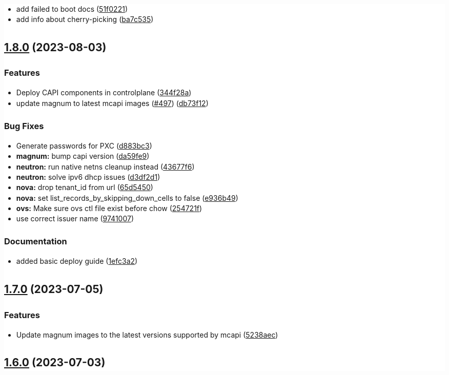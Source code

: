 * add failed to boot docs ([51f0221](https://github.com/vexxhost/atmosphere/commit/51f0221e77a7019449635489f0dc55194161274c))
* add info about cherry-picking ([ba7c535](https://github.com/vexxhost/atmosphere/commit/ba7c535d8aab8c44b650ccaf1a976a2df4be0a1b))

## [1.8.0](https://github.com/vexxhost/atmosphere/compare/v1.7.0...v1.8.0) (2023-08-03)


### Features

* Deploy CAPI components in controlplane ([344f28a](https://github.com/vexxhost/atmosphere/commit/344f28a79eb9765adacd533fceb69732b29cbb5d))
* update magnum to latest mcapi images ([#497](https://github.com/vexxhost/atmosphere/issues/497)) ([db73f12](https://github.com/vexxhost/atmosphere/commit/db73f12a50196799e2994b4771864209c55aab17))


### Bug Fixes

* Generate passwords for PXC ([d883bc3](https://github.com/vexxhost/atmosphere/commit/d883bc37f0e598f71c2953b77465a868e0e790e7))
* **magnum:** bump capi version ([da59fe9](https://github.com/vexxhost/atmosphere/commit/da59fe99b59a0ed7f8c3132608c01674feabd108))
* **neutron:** run native netns cleanup instead ([43677f6](https://github.com/vexxhost/atmosphere/commit/43677f6f3b8745179039ad0dee3f684c8413e9c1))
* **neutron:** solve ipv6 dhcp issues ([d3df2d1](https://github.com/vexxhost/atmosphere/commit/d3df2d1364a67da797d3067f78f4b960103cc7f9))
* **nova:** drop tenant_id from url ([65d5450](https://github.com/vexxhost/atmosphere/commit/65d54506c4ae9b26ac39576c1414ffb41a18a684))
* **nova:** set list_records_by_skipping_down_cells to false ([e936b49](https://github.com/vexxhost/atmosphere/commit/e936b49e203c5392c773508e5d623d22d7710ec2))
* **ovs:** Make sure ovs ctl file exist before chow ([254721f](https://github.com/vexxhost/atmosphere/commit/254721f842913498bc9c16c46fc8c62e2b45ab20))
* use correct issuer name ([9741007](https://github.com/vexxhost/atmosphere/commit/974100767c488c97be1422c66741c6d65447a7de))


### Documentation

* added basic deploy guide ([1efc3a2](https://github.com/vexxhost/atmosphere/commit/1efc3a2530b8103617416edf94ef9bf22a93aabf))

## [1.7.0](https://github.com/vexxhost/atmosphere/compare/v1.6.0...v1.7.0) (2023-07-05)


### Features

* Update magnum images to the latest versions supported by mcapi ([5238aec](https://github.com/vexxhost/atmosphere/commit/5238aec6e79584fb8648130bb63ee62b453dcc30))

## [1.6.0](https://github.com/vexxhost/atmosphere/compare/v1.5.0...v1.6.0) (2023-07-03)
